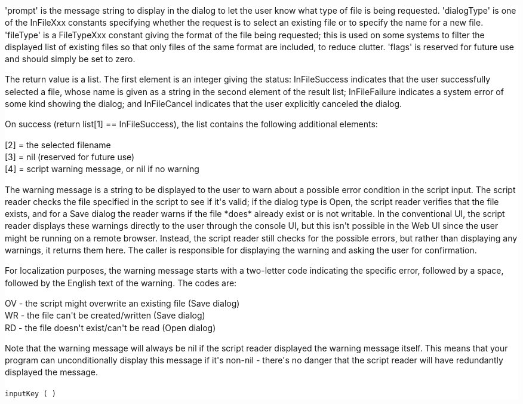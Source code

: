 'prompt' is the message string to display in the dialog to let the user
know what type of file is being requested. 'dialogType' is one of the
InFileXxx constants specifying whether the request is to select an
existing file or to specify the name for a new file. 'fileType' is a
FileTypeXxx constant giving the format of the file being requested; this
is used on some systems to filter the displayed list of existing files
so that only files of the same format are included, to reduce clutter.
'flags' is reserved for future use and should simply be set to zero.

The return value is a list. The first element is an integer giving the
status: InFileSuccess indicates that the user successfully selected a
file, whose name is given as a string in the second element of the
result list; InFileFailure indicates a system error of some kind showing
the dialog; and InFileCancel indicates that the user explicitly canceled
the dialog.

On success (return list\[1\] == InFileSuccess), the list contains the
following additional elements:

  
\[2\] = the selected filename  
\[3\] = nil (reserved for future use)  
\[4\] = script warning message, or nil if no warning

The warning message is a string to be displayed to the user to warn
about a possible error condition in the script input. The script reader
checks the file specified in the script to see if it's valid; if the
dialog type is Open, the script reader verifies that the file exists,
and for a Save dialog the reader warns if the file \*does\* already
exist or is not writable. In the conventional UI, the script reader
displays these warnings directly to the user through the console UI, but
this isn't possible in the Web UI since the user might be running on a
remote browser. Instead, the script reader still checks for the possible
errors, but rather than displaying any warnings, it returns them here.
The caller is responsible for displaying the warning and asking the user
for confirmation.

For localization purposes, the warning message starts with a two-letter
code indicating the specific error, followed by a space, followed by the
English text of the warning. The codes are:

  
OV - the script might overwrite an existing file (Save dialog)  
WR - the file can't be created/written (Save dialog)  
RD - the file doesn't exist/can't be read (Open dialog)

Note that the warning message will always be nil if the script reader
displayed the warning message itself. This means that your program can
unconditionally display this message if it's non-nil - there's no danger
that the script reader will have redundantly displayed the message.



<span id="inputKey"></span>

`inputKey ( )`

